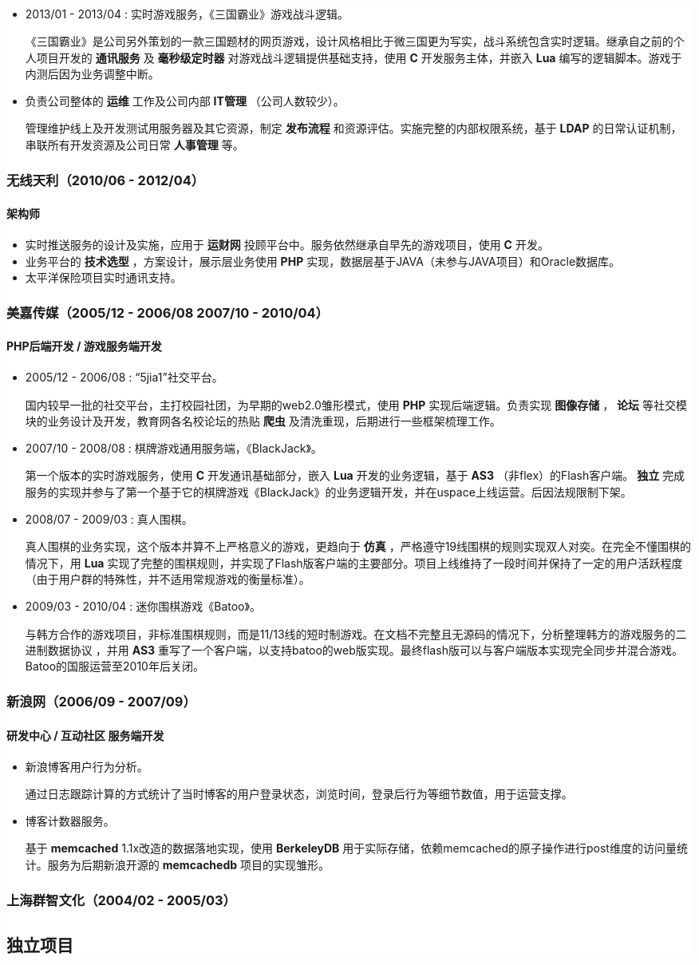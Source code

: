 - 2013/01 - 2013/04 : 实时游戏服务，《三国霸业》游戏战斗逻辑。

    《三国霸业》是公司另外策划的一款三国题材的网页游戏，设计风格相比于微三国更为写实，战斗系统包含实时逻辑。继承自之前的个人项目开发的 **通讯服务** 及 **毫秒级定时器** 对游戏战斗逻辑提供基础支持，使用 **C** 开发服务主体，并嵌入 **Lua** 编写的逻辑脚本。游戏于内测后因为业务调整中断。

- 负责公司整体的 **运维** 工作及公司内部 **IT管理** （公司人数较少）。

    管理维护线上及开发测试用服务器及其它资源，制定 **发布流程** 和资源评估。实施完整的内部权限系统，基于 **LDAP** 的日常认证机制，串联所有开发资源及公司日常 **人事管理** 等。

### 无线天利（2010/06 - 2012/04）

#### 架构师

- 实时推送服务的设计及实施，应用于 **运财网** 投顾平台中。服务依然继承自早先的游戏项目，使用 **C** 开发。
- 业务平台的 **技术选型** ，方案设计，展示层业务使用 **PHP** 实现，数据层基于JAVA（未参与JAVA项目）和Oracle数据库。
- 太平洋保险项目实时通讯支持。

### 美嘉传媒（2005/12 - 2006/08  2007/10 - 2010/04）

#### PHP后端开发 / 游戏服务端开发

- 2005/12 - 2006/08 : “5jia1”社交平台。

    国内较早一批的社交平台，主打校园社团，为早期的web2.0雏形模式，使用 **PHP** 实现后端逻辑。负责实现 **图像存储** ， **论坛** 等社交模块的业务设计及开发，教育网各名校论坛的热贴 **爬虫** 及清洗重现，后期进行一些框架梳理工作。

- 2007/10 - 2008/08 : 棋牌游戏通用服务端，《BlackJack》。

   第一个版本的实时游戏服务，使用 **C** 开发通讯基础部分，嵌入 **Lua** 开发的业务逻辑，基于 **AS3** （非flex）的Flash客户端。 **独立** 完成服务的实现并参与了第一个基于它的棋牌游戏《BlackJack》的业务逻辑开发，并在uspace上线运营。后因法规限制下架。

- 2008/07 - 2009/03 : 真人围棋。

    真人围棋的业务实现，这个版本并算不上严格意义的游戏，更趋向于 **仿真** ，严格遵守19线围棋的规则实现双人对奕。在完全不懂围棋的情况下，用 **Lua** 实现了完整的围棋规则，并实现了Flash版客户端的主要部分。项目上线维持了一段时间并保持了一定的用户活跃程度（由于用户群的特殊性，并不适用常规游戏的衡量标准）。

- 2009/03 - 2010/04 : 迷你围棋游戏《Batoo》。

    与韩方合作的游戏项目，非标准围棋规则，而是11/13线的短时制游戏。在文档不完整且无源码的情况下，分析整理韩方的游戏服务的二进制数据协议 ，并用 **AS3** 重写了一个客户端，以支持batoo的web版实现。最终flash版可以与客户端版本实现完全同步并混合游戏。Batoo的国服运营至2010年后关闭。

### 新浪网（2006/09 - 2007/09）

#### 研发中心 / 互动社区 服务端开发

- 新浪博客用户行为分析。

    通过日志跟踪计算的方式统计了当时博客的用户登录状态，浏览时间，登录后行为等细节数值，用于运营支撑。

- 博客计数器服务。

    基于 **memcached** 1.1x改造的数据落地实现，使用 **BerkeleyDB** 用于实际存储，依赖memcached的原子操作进行post维度的访问量统计。服务为后期新浪开源的 **memcachedb** 项目的实现雏形。

### 上海群智文化（2004/02 - 2005/03）

## 独立项目
